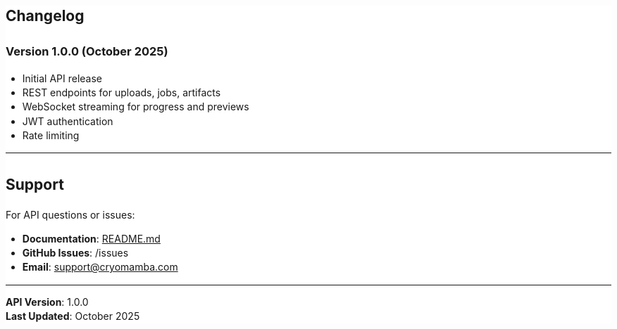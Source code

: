 ## Changelog

### Version 1.0.0 (October 2025)
- Initial API release
- REST endpoints for uploads, jobs, artifacts
- WebSocket streaming for progress and previews
- JWT authentication
- Rate limiting

---

## Support

For API questions or issues:
- **Documentation**: [README.md](../README.md)
- **GitHub Issues**: <repository-url>/issues
- **Email**: support@cryomamba.com

---

**API Version**: 1.0.0  
**Last Updated**: October 2025

